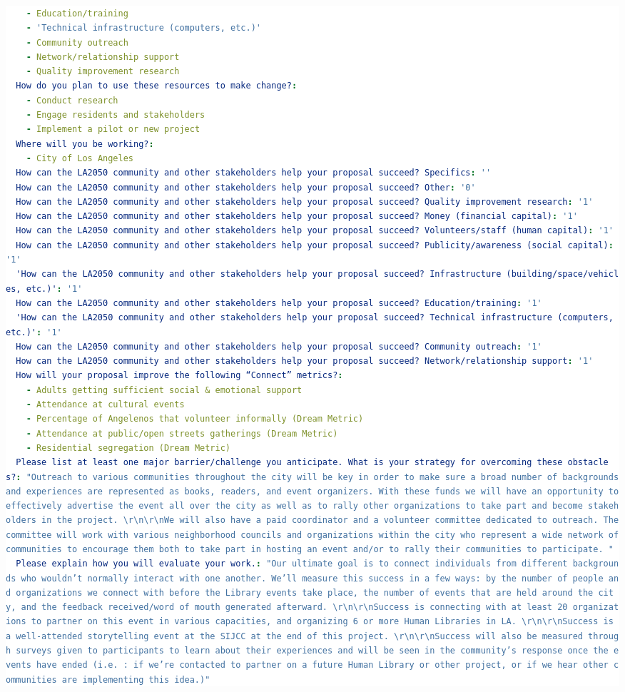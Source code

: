 ```yaml
    - Education/training
    - 'Technical infrastructure (computers, etc.)'
    - Community outreach
    - Network/relationship support
    - Quality improvement research
  How do you plan to use these resources to make change?:
    - Conduct research
    - Engage residents and stakeholders
    - Implement a pilot or new project
  Where will you be working?:
    - City of Los Angeles
  How can the LA2050 community and other stakeholders help your proposal succeed? Specifics: ''
  How can the LA2050 community and other stakeholders help your proposal succeed? Other: '0'
  How can the LA2050 community and other stakeholders help your proposal succeed? Quality improvement research: '1'
  How can the LA2050 community and other stakeholders help your proposal succeed? Money (financial capital): '1'
  How can the LA2050 community and other stakeholders help your proposal succeed? Volunteers/staff (human capital): '1'
  How can the LA2050 community and other stakeholders help your proposal succeed? Publicity/awareness (social capital): '1'
  'How can the LA2050 community and other stakeholders help your proposal succeed? Infrastructure (building/space/vehicles, etc.)': '1'
  How can the LA2050 community and other stakeholders help your proposal succeed? Education/training: '1'
  'How can the LA2050 community and other stakeholders help your proposal succeed? Technical infrastructure (computers, etc.)': '1'
  How can the LA2050 community and other stakeholders help your proposal succeed? Community outreach: '1'
  How can the LA2050 community and other stakeholders help your proposal succeed? Network/relationship support: '1'
  How will your proposal improve the following “Connect” metrics?:
    - Adults getting sufficient social & emotional support
    - Attendance at cultural events
    - Percentage of Angelenos that volunteer informally (Dream Metric)
    - Attendance at public/open streets gatherings (Dream Metric)
    - Residential segregation (Dream Metric)
  Please list at least one major barrier/challenge you anticipate. What is your strategy for overcoming these obstacles?: "Outreach to various communities throughout the city will be key in order to make sure a broad number of backgrounds and experiences are represented as books, readers, and event organizers. With these funds we will have an opportunity to effectively advertise the event all over the city as well as to rally other organizations to take part and become stakeholders in the project. \r\n\r\nWe will also have a paid coordinator and a volunteer committee dedicated to outreach. The committee will work with various neighborhood councils and organizations within the city who represent a wide network of communities to encourage them both to take part in hosting an event and/or to rally their communities to participate. "
  Please explain how you will evaluate your work.: "Our ultimate goal is to connect individuals from different backgrounds who wouldn’t normally interact with one another. We’ll measure this success in a few ways: by the number of people and organizations we connect with before the Library events take place, the number of events that are held around the city, and the feedback received/word of mouth generated afterward. \r\n\r\nSuccess is connecting with at least 20 organizations to partner on this event in various capacities, and organizing 6 or more Human Libraries in LA. \r\n\r\nSuccess is a well-attended storytelling event at the SIJCC at the end of this project. \r\n\r\nSuccess will also be measured through surveys given to participants to learn about their experiences and will be seen in the community’s response once the events have ended (i.e. : if we’re contacted to partner on a future Human Library or other project, or if we hear other communities are implementing this idea.)"
```